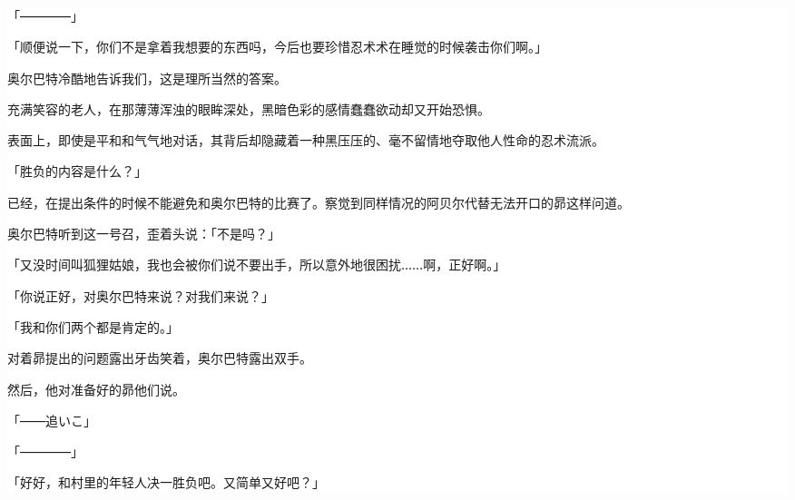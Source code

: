 「――――」

「顺便说一下，你们不是拿着我想要的东西吗，今后也要珍惜忍术术在睡觉的时候袭击你们啊。」

奥尔巴特冷酷地告诉我们，这是理所当然的答案。

充满笑容的老人，在那薄薄浑浊的眼眸深处，黑暗色彩的感情蠢蠢欲动却又开始恐惧。

表面上，即使是平和和气气地对话，其背后却隐藏着一种黑压压的、毫不留情地夺取他人性命的忍术流派。

「胜负的内容是什么？」

已经，在提出条件的时候不能避免和奥尔巴特的比赛了。察觉到同样情况的阿贝尔代替无法开口的昴这样问道。

奥尔巴特听到这一号召，歪着头说：「不是吗？」

「又没时间叫狐狸姑娘，我也会被你们说不要出手，所以意外地很困扰……啊，正好啊。」

「你说正好，对奥尔巴特来说？对我们来说？」

「我和你们两个都是肯定的。」

对着昴提出的问题露出牙齿笑着，奥尔巴特露出双手。

然后，他对准备好的昴他们说。

「――追いこ」

「――――」

「好好，和村里的年轻人决一胜负吧。又简单又好吧？」